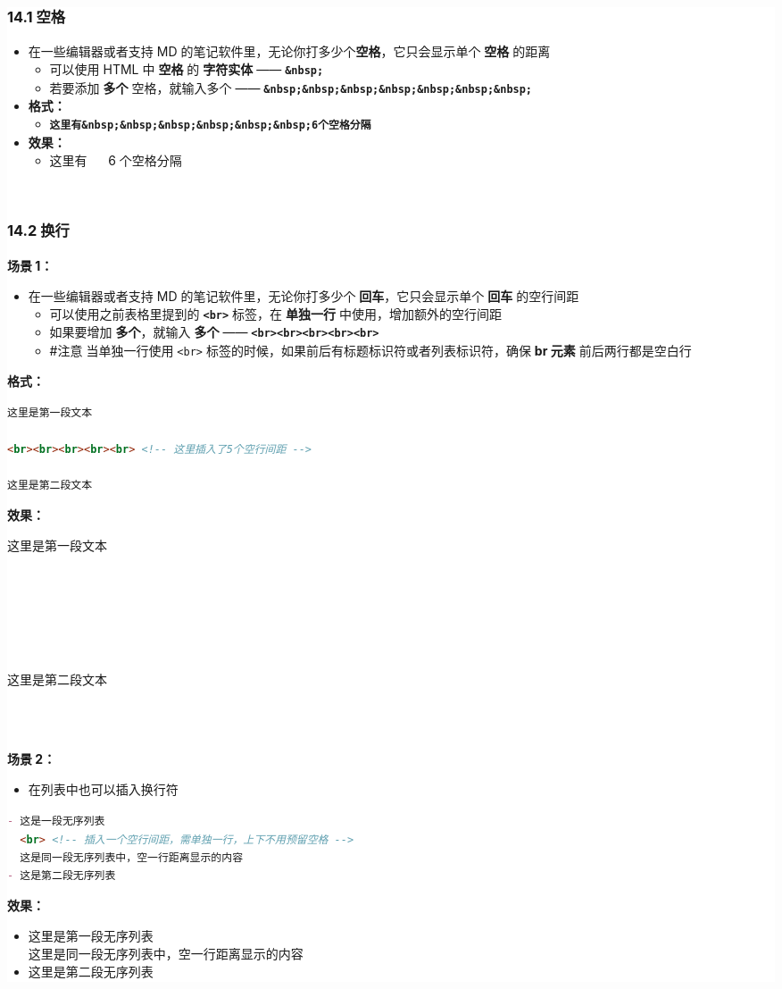 ### 14.1 空格

- 在一些编辑器或者支持 MD 的笔记软件里，无论你打多少个**空格**，它只会显示单个 **空格** 的距离
  - 可以使用 HTML 中 **空格** 的 **字符实体** —— **`&nbsp;`**
  - 若要添加 **多个** 空格，就输入多个 —— **`&nbsp;&nbsp;&nbsp;&nbsp;&nbsp;&nbsp;&nbsp;`**
- **格式：**
  - **`这里有&nbsp;&nbsp;&nbsp;&nbsp;&nbsp;&nbsp;6个空格分隔`**
- **效果：**
  - 这里有&nbsp;&nbsp;&nbsp;&nbsp;&nbsp;&nbsp;6 个空格分隔

<br>

### 14.2 换行

**场景 1：**

- 在一些编辑器或者支持 MD 的笔记软件里，无论你打多少个 **回车**，它只会显示单个 **回车** 的空行间距
  - 可以使用之前表格里提到的 **`<br>`** 标签，在 **单独一行** 中使用，增加额外的空行间距
  - 如果要增加 **多个**，就输入 **多个** —— **`<br><br><br><br><br>`**
  - #注意 当单独一行使用 `<br>` 标签的时候，如果前后有标题标识符或者列表标识符，确保 **br 元素** 前后两行都是空白行

**格式：**

```md
这里是第一段文本

<br><br><br><br><br> <!-- 这里插入了5个空行间距 -->

这里是第二段文本
```

**效果：**

这里是第一段文本

<br><br><br><br><br>

这里是第二段文本

<br><br>

**场景 2：**

- 在列表中也可以插入换行符

```md
- 这是一段无序列表
  <br> <!-- 插入一个空行间距，需单独一行，上下不用预留空格 -->
  这是同一段无序列表中，空一行距离显示的内容
- 这是第二段无序列表
```

**效果：**

- 这里是第一段无序列表
  <br>
  这里是同一段无序列表中，空一行距离显示的内容
- 这里是第二段无序列表
